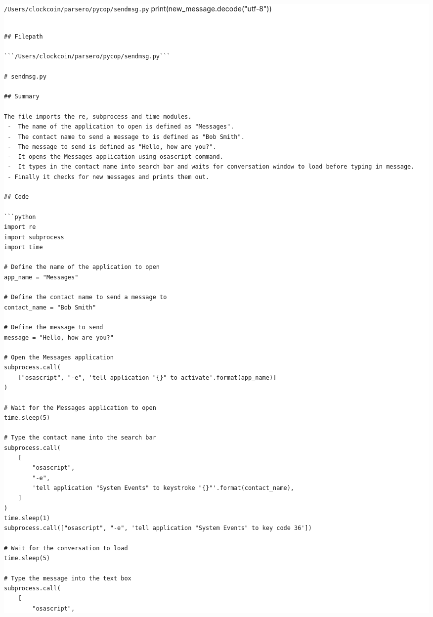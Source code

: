 ```/Users/clockcoin/parsero/pycop/sendmsg.py```
print(new_message.decode("utf-8"))

```

## Filepath

```/Users/clockcoin/parsero/pycop/sendmsg.py```

# sendmsg.py

## Summary

The file imports the re, subprocess and time modules.
 -  The name of the application to open is defined as "Messages".
 -  The contact name to send a message to is defined as "Bob Smith".
 -  The message to send is defined as "Hello, how are you?".
 -  It opens the Messages application using osascript command.
 -  It types in the contact name into search bar and waits for conversation window to load before typing in message. 
 - Finally it checks for new messages and prints them out.

## Code

```python
import re
import subprocess
import time

# Define the name of the application to open
app_name = "Messages"

# Define the contact name to send a message to
contact_name = "Bob Smith"

# Define the message to send
message = "Hello, how are you?"

# Open the Messages application
subprocess.call(
    ["osascript", "-e", 'tell application "{}" to activate'.format(app_name)]
)

# Wait for the Messages application to open
time.sleep(5)

# Type the contact name into the search bar
subprocess.call(
    [
        "osascript",
        "-e",
        'tell application "System Events" to keystroke "{}"'.format(contact_name),
    ]
)
time.sleep(1)
subprocess.call(["osascript", "-e", 'tell application "System Events" to key code 36'])

# Wait for the conversation to load
time.sleep(5)

# Type the message into the text box
subprocess.call(
    [
        "osascript",
```